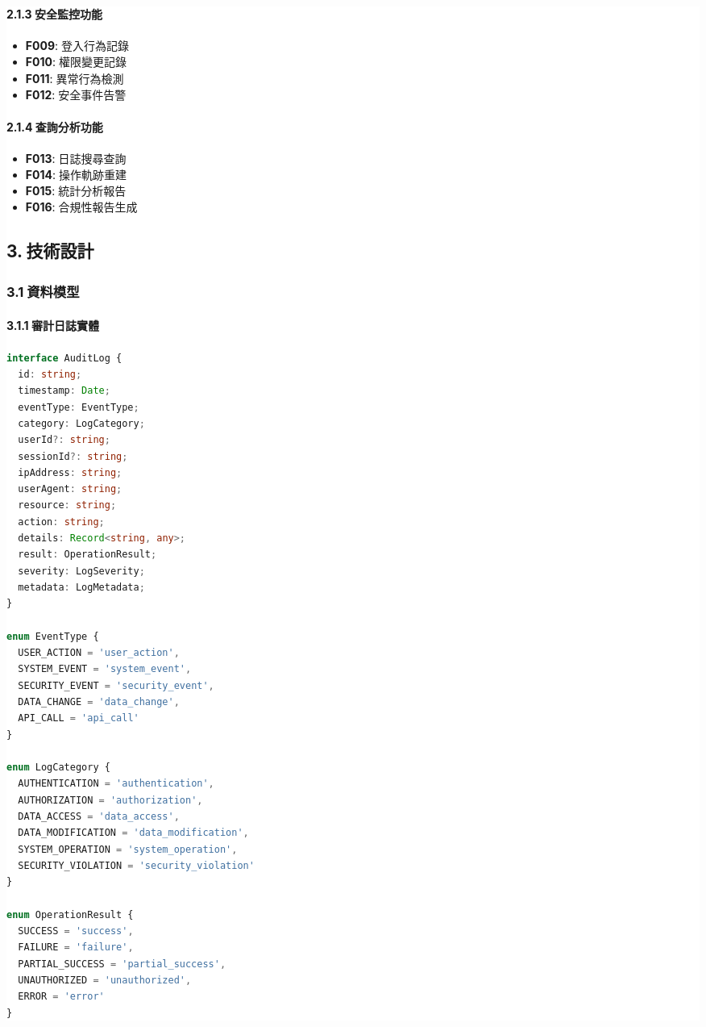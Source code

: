 #### 2.1.3 安全監控功能
- **F009**: 登入行為記錄
- **F010**: 權限變更記錄
- **F011**: 異常行為檢測
- **F012**: 安全事件告警

#### 2.1.4 查詢分析功能
- **F013**: 日誌搜尋查詢
- **F014**: 操作軌跡重建
- **F015**: 統計分析報告
- **F016**: 合規性報告生成

## 3. 技術設計

### 3.1 資料模型

#### 3.1.1 審計日誌實體
```typescript
interface AuditLog {
  id: string;
  timestamp: Date;
  eventType: EventType;
  category: LogCategory;
  userId?: string;
  sessionId?: string;
  ipAddress: string;
  userAgent: string;
  resource: string;
  action: string;
  details: Record<string, any>;
  result: OperationResult;
  severity: LogSeverity;
  metadata: LogMetadata;
}

enum EventType {
  USER_ACTION = 'user_action',
  SYSTEM_EVENT = 'system_event',
  SECURITY_EVENT = 'security_event',
  DATA_CHANGE = 'data_change',
  API_CALL = 'api_call'
}

enum LogCategory {
  AUTHENTICATION = 'authentication',
  AUTHORIZATION = 'authorization',
  DATA_ACCESS = 'data_access',
  DATA_MODIFICATION = 'data_modification',
  SYSTEM_OPERATION = 'system_operation',
  SECURITY_VIOLATION = 'security_violation'
}

enum OperationResult {
  SUCCESS = 'success',
  FAILURE = 'failure',
  PARTIAL_SUCCESS = 'partial_success',
  UNAUTHORIZED = 'unauthorized',
  ERROR = 'error'
}
```
